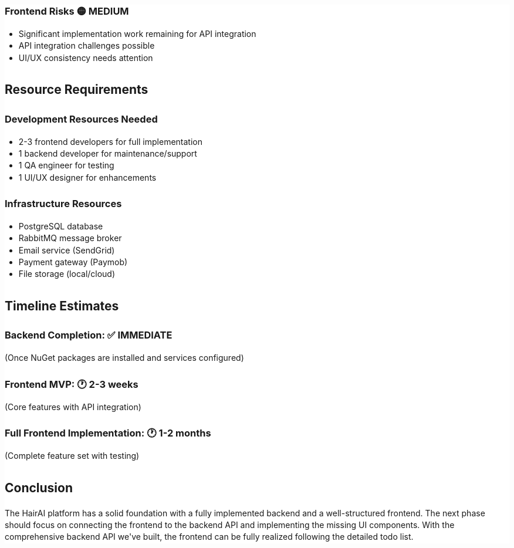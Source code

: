 ### Frontend Risks 🟡 MEDIUM
- Significant implementation work remaining for API integration
- API integration challenges possible
- UI/UX consistency needs attention

## Resource Requirements

### Development Resources Needed
- 2-3 frontend developers for full implementation
- 1 backend developer for maintenance/support
- 1 QA engineer for testing
- 1 UI/UX designer for enhancements

### Infrastructure Resources
- PostgreSQL database
- RabbitMQ message broker
- Email service (SendGrid)
- Payment gateway (Paymob)
- File storage (local/cloud)

## Timeline Estimates

### Backend Completion: ✅ IMMEDIATE
(Once NuGet packages are installed and services configured)

### Frontend MVP: 🕐 2-3 weeks
(Core features with API integration)

### Full Frontend Implementation: 🕐 1-2 months
(Complete feature set with testing)

## Conclusion

The HairAI platform has a solid foundation with a fully implemented backend and a well-structured frontend. The next phase should focus on connecting the frontend to the backend API and implementing the missing UI components. With the comprehensive backend API we've built, the frontend can be fully realized following the detailed todo list.